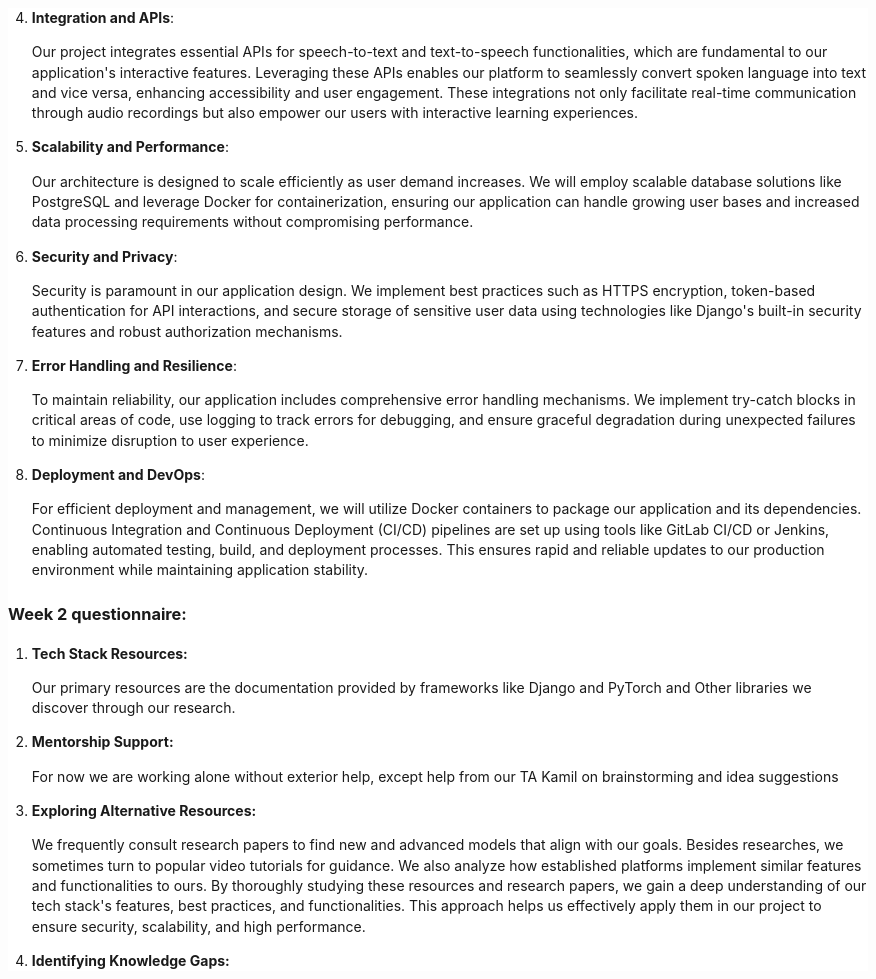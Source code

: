 4. **Integration and APIs**: 

    Our project integrates essential APIs for speech-to-text and text-to-speech functionalities, which are fundamental to our application's interactive features. Leveraging these APIs enables our platform to seamlessly convert spoken language into text and vice versa, enhancing accessibility and user engagement. These integrations not only facilitate real-time communication through audio recordings but also empower our users with interactive learning experiences.

5. **Scalability and Performance**: 

    Our architecture is designed to scale efficiently as user demand increases. We will employ scalable database solutions like PostgreSQL and leverage Docker for containerization, ensuring our application can handle growing user bases and increased data processing requirements without compromising performance.

6. **Security and Privacy**: 

    Security is paramount in our application design. We implement best practices such as HTTPS encryption, token-based authentication for API interactions, and secure storage of sensitive user data using technologies like Django's built-in security features and robust authorization mechanisms.

7. **Error Handling and Resilience**: 

    To maintain reliability, our application includes comprehensive error handling mechanisms. We implement try-catch blocks in critical areas of code, use logging to track errors for debugging, and ensure graceful degradation during unexpected failures to minimize disruption to user experience.

8. **Deployment and DevOps**: 

    For efficient deployment and management, we will utilize Docker containers to package our application and its dependencies. Continuous Integration and Continuous Deployment (CI/CD) pipelines are set up using tools like GitLab CI/CD or Jenkins, enabling automated testing, build, and deployment processes. This ensures rapid and reliable updates to our production environment while maintaining application stability.

### **Week 2 questionnaire:**

1) **Tech Stack Resources:** 

    Our primary resources are the documentation provided by frameworks like Django and PyTorch and Other libraries we discover through our research.

2) **Mentorship Support:** 

    For now we are working alone without exterior help, except help from our TA Kamil on brainstorming and idea suggestions

3) **Exploring Alternative Resources:** 

    We frequently consult research papers to find new and advanced models that align with our goals. Besides researches, we sometimes turn to popular video tutorials for guidance. We also analyze how established platforms implement similar features and functionalities to ours. By thoroughly studying these resources and research papers, we gain a deep understanding of our tech stack's features, best practices, and functionalities. This approach helps us effectively apply them in our project to ensure security, scalability, and high performance.

4) **Identifying Knowledge Gaps:** 

